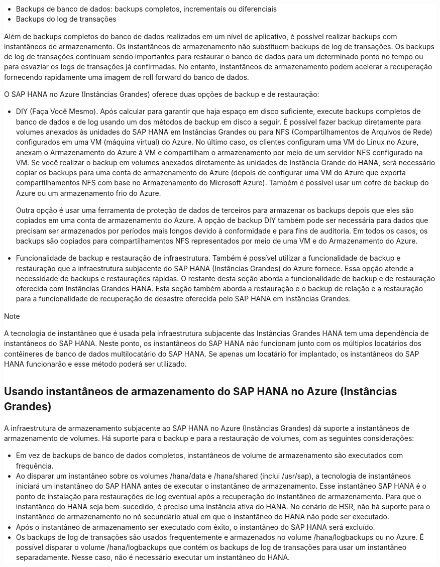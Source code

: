 - Backups de banco de dados: backups completos, incrementais ou diferenciais
- Backups do log de transações

Além de backups completos do banco de dados realizados em um nível de aplicativo, é possível realizar backups com instantâneos de armazenamento. Os instantâneos de armazenamento não substituem backups de log de transações. Os backups de log de transações continuam sendo importantes para restaurar o banco de dados para um determinado ponto no tempo ou para esvaziar os logs de transações já confirmadas. No entanto, instantâneos de armazenamento podem acelerar a recuperação fornecendo rapidamente uma imagem de roll forward do banco de dados. 

O SAP HANA no Azure (Instâncias Grandes) oferece duas opções de backup e de restauração:

- DIY (Faça Você Mesmo). Após calcular para garantir que haja espaço em disco suficiente, execute backups completos de banco de dados e de log usando um dos métodos de backup em disco a seguir. É possível fazer backup diretamente para volumes anexados às unidades do SAP HANA em Instâncias Grandes ou para NFS (Compartilhamentos de Arquivos de Rede) configurados em uma VM (máquina virtual) do Azure. No último caso, os clientes configuram uma VM do Linux no Azure, anexam o Armazenamento do Azure à VM e compartilham o armazenamento por meio de um servidor NFS configurado na VM. Se você realizar o backup em volumes anexados diretamente às unidades de Instância Grande do HANA, será necessário copiar os backups para uma conta de armazenamento do Azure (depois de configurar uma VM do Azure que exporta compartilhamentos NFS com base no Armazenamento do Microsoft Azure). Também é possível usar um cofre de backup do Azure ou um armazenamento frio do Azure. 

   Outra opção é usar uma ferramenta de proteção de dados de terceiros para armazenar os backups depois que eles são copiados em uma conta de armazenamento do Azure. A opção de backup DIY também pode ser necessária para dados que precisam ser armazenados por períodos mais longos devido à conformidade e para fins de auditoria. Em todos os casos, os backups são copiados para compartilhamentos NFS representados por meio de uma VM e do Armazenamento do Azure.

- Funcionalidade de backup e restauração de infraestrutura. Também é possível utilizar a funcionalidade de backup e restauração que a infraestrutura subjacente do SAP HANA (Instâncias Grandes) do Azure fornece. Essa opção atende a necessidade de backups e restaurações rápidas. O restante desta seção aborda a funcionalidade de backup e de restauração oferecida com Instâncias Grandes HANA. Esta seção também aborda a restauração e o backup de relação e a restauração para a funcionalidade de recuperação de desastre oferecida pelo SAP HANA em Instâncias Grandes.

> [!NOTE]
>   A tecnologia de instantâneo que é usada pela infraestrutura subjacente das Instâncias Grandes HANA tem uma dependência de instantâneos do SAP HANA. Neste ponto, os instantâneos do SAP HANA não funcionam junto com os múltiplos locatários dos contêineres de banco de dados multilocatário do SAP HANA. Se apenas um locatário for implantado, os instantâneos do SAP HANA funcionarão e esse método poderá ser utilizado.

## <a name="using-storage-snapshots-of-sap-hana-on-azure-large-instances"></a>Usando instantâneos de armazenamento do SAP HANA no Azure (Instâncias Grandes)

A infraestrutura de armazenamento subjacente ao SAP HANA no Azure (Instâncias Grandes) dá suporte a instantâneos de armazenamento de volumes. Há suporte para o backup e para a restauração de volumes, com as seguintes considerações:

- Em vez de backups de banco de dados completos, instantâneos de volume de armazenamento são executados com frequência.
- Ao disparar um instantâneo sobre os volumes /hana/data e /hana/shared (inclui /usr/sap), a tecnologia de instantâneos iniciará um instantâneo do SAP HANA antes de executar o instantâneo de armazenamento. Esse instantâneo SAP HANA é o ponto de instalação para restaurações de log eventual após a recuperação do instantâneo de armazenamento. Para que o instantâneo do HANA seja bem-sucedido, é preciso uma instância ativa do HANA.  No cenário de HSR, não há suporte para o instantâneo de armazenamento no nó secundário atual em que o instantâneo do HANA não pode ser executado.
- Após o instantâneo de armazenamento ser executado com êxito, o instantâneo do SAP HANA será excluído.
- Os backups de log de transações são usados frequentemente e armazenados no volume /hana/logbackups ou no Azure. É possível disparar o volume /hana/logbackups que contém os backups de log de transações para usar um instantâneo separadamente. Nesse caso, não é necessário executar um instantâneo do HANA.